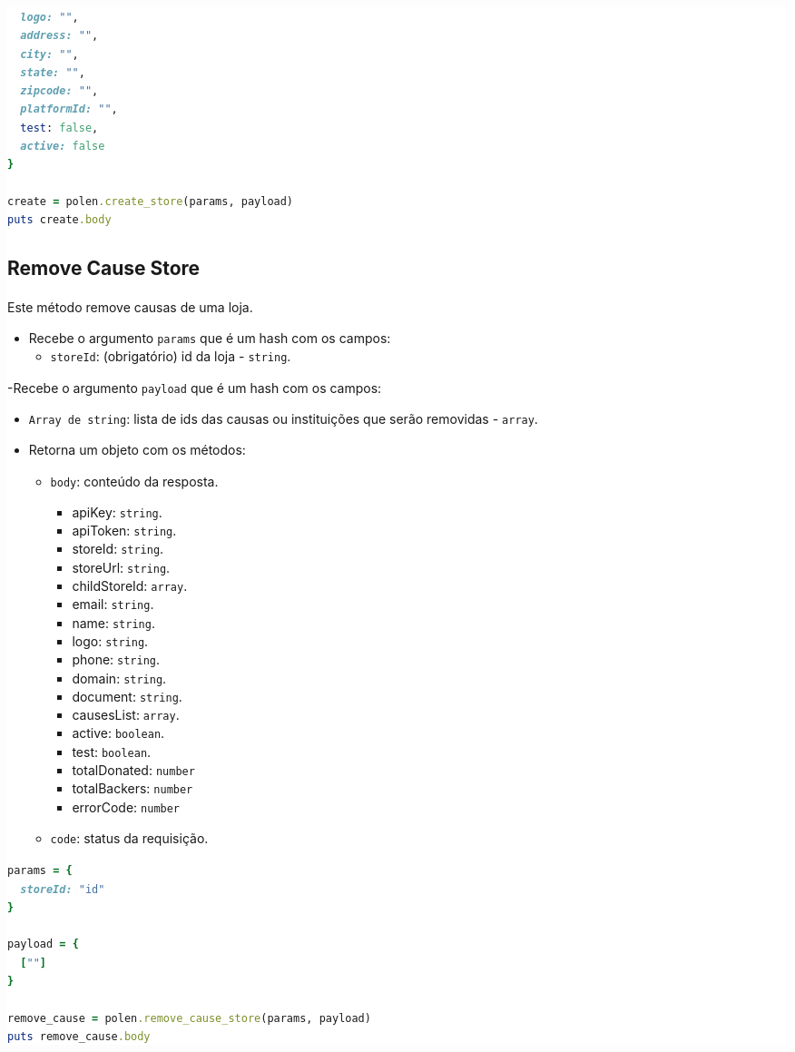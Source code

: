 ```ruby
  logo: "",
  address: "",
  city: "",
  state: "",
  zipcode: "",
  platformId: "",
  test: false,
  active: false
}

create = polen.create_store(params, payload)
puts create.body
```

## Remove Cause Store
Este método remove causas de uma loja.

- Recebe o argumento `params` que é um hash com os campos:
    - `storeId`: (obrigatório) id da loja - `string`.

-Recebe o argumento `payload` que é um hash com os campos:
- `Array de string`: lista de ids das causas ou instituições que serão removidas - `array`.

- Retorna um objeto com os métodos:
    - `body`: conteúdo da resposta.
      - apiKey: `string`.
      - apiToken: `string`.
      - storeId: `string`.
      - storeUrl: `string`.
      - childStoreId: `array`.
      - email: `string`.
      - name: `string`.
      - logo: `string`.
      - phone: `string`.
      - domain: `string`.
      - document: `string`.
      - causesList: `array`.
      - active: `boolean`.
      - test: `boolean`.
      - totalDonated: `number`
      - totalBackers: `number`
      - errorCode: `number`

    - `code`: status da requisição.

```ruby
params = {
  storeId: "id"
}

payload = {
  [""]
}

remove_cause = polen.remove_cause_store(params, payload)
puts remove_cause.body
```
